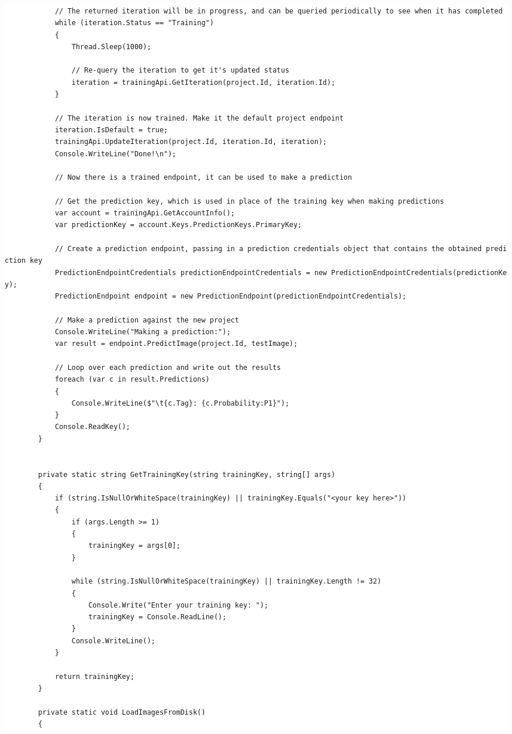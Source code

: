~~~~~~~~~~~~~~~~~~~~~~~~~~~~~~~~~~~~~~~~~~~~~~~~~~~~~~~~~~~~~~~~~~~~~~~~~~~~~~~~
            // The returned iteration will be in progress, and can be queried periodically to see when it has completed
            while (iteration.Status == "Training")
            {
                Thread.Sleep(1000);

                // Re-query the iteration to get it's updated status
                iteration = trainingApi.GetIteration(project.Id, iteration.Id);
            }

            // The iteration is now trained. Make it the default project endpoint
            iteration.IsDefault = true;
            trainingApi.UpdateIteration(project.Id, iteration.Id, iteration);
            Console.WriteLine("Done!\n");

            // Now there is a trained endpoint, it can be used to make a prediction

            // Get the prediction key, which is used in place of the training key when making predictions
            var account = trainingApi.GetAccountInfo();
            var predictionKey = account.Keys.PredictionKeys.PrimaryKey;

            // Create a prediction endpoint, passing in a prediction credentials object that contains the obtained prediction key
            PredictionEndpointCredentials predictionEndpointCredentials = new PredictionEndpointCredentials(predictionKey);
            PredictionEndpoint endpoint = new PredictionEndpoint(predictionEndpointCredentials);

            // Make a prediction against the new project
            Console.WriteLine("Making a prediction:");
            var result = endpoint.PredictImage(project.Id, testImage);

            // Loop over each prediction and write out the results
            foreach (var c in result.Predictions)
            {
                Console.WriteLine($"\t{c.Tag}: {c.Probability:P1}");
            }
            Console.ReadKey();
        }


        private static string GetTrainingKey(string trainingKey, string[] args)
        {
            if (string.IsNullOrWhiteSpace(trainingKey) || trainingKey.Equals("<your key here>"))
            {
                if (args.Length >= 1)
                {
                    trainingKey = args[0];
                }

                while (string.IsNullOrWhiteSpace(trainingKey) || trainingKey.Length != 32)
                {
                    Console.Write("Enter your training key: ");
                    trainingKey = Console.ReadLine();
                }
                Console.WriteLine();
            }

            return trainingKey;
        }

        private static void LoadImagesFromDisk()
        {
~~~~~~~~~~~~~~~~~~~~~~~~~~~~~~~~~~~~~~~~~~~~~~~~~~~~~~~~~~~~~~~~~~~~~~~~~~~~~~~~